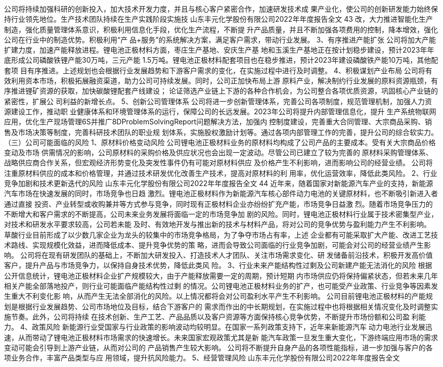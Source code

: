 公司将持续加强科研的创新投入，加大技术开发力度，并且与核心客户紧密合作，加速研发技术成
果产业化，使公司的创新研发能力始终保持行业领先地位。生产技术团队持续在生产实践阶段实施技
山东丰元化学股份有限公司2022年年度报告全文
43
改，大力推进智能化生产制造，强化质量管理体系意识，积极利用信息化手段，优化生产流程，不断提
升产品质量，并且不断加强各项费用的控制，降本增效，强化公司在行业中的制造优势。积极利用“产
品+服务”的系统解决方案，满足客户需求，带动行业发展。
3、有序推进产能扩张
公司将加大产能扩建力度，加速产能释放进程。锂电池正极材料方面，枣庄生产基地、安庆生产基
地和玉溪生产基地正在按计划稳步建设，预计2023年年底形成公司磷酸铁锂产能30万吨，三元产能
1.5万吨。锂电池正极材料配套项目也在稳步推进，预计2023年建设磷酸铁产能10万吨，其他配套项
目有序推进。上述规划也会根据行业发展趋势和下游客户需求的变化，在实施过程中进行及时调整。
4、积极谋划产业布局
公司将有效利用资本市场，积极拓展融资渠道，助力公司可持续发展。同时，公司正加快布局上游
原料产业，解决制约行业发展的原料资源瓶颈，有序推进锂矿资源的获取，加快碳酸锂配套产线建设；
论证筛选产业链上下游的各种合作机会，为公司整合各项优质资源，巩固核心产业链的紧密性，扩展公
司利益的新增长点。
5、创新公司管理体系
公司将进一步创新管理体系，完善公司各项制度，规范管理机制，加强人力资源建设工作，推动职
业健康体系和环境管理体系的运行，保障公司的长远发展。2023年公司将提升内部管理信息化，提升
生产系统物联网应用，优化生产现场管理6S并推广8DProblemSolvingReport问题解决方法，加强内
控制度建设，完善重大合同管理、大宗商品采购、销售及市场决策等制度，完善科研技术团队的职业规
划体系，实施股权激励计划等。通过各项内部管理工作的完善，提升公司的综合软实力。
（三）公司可能面临的风险
1、原材料价格变动风险
公司锂电池正极材料业务的原材料均构成了公司产品的主要成本。受有关大宗商品价格变动及市场
供需情况的影响，公司原材料的采购价格及供应状况也会出现一定波动。尽管公司已建立了较为完善的
原材料采购管理体系、战略供应商合作关系，但宏观经济形势变化及突发性事件仍有可能对原材料供应
及价格产生不利影响，进而影响公司的经营业绩。
公司将注重原材料供应的成本和价格管理，并通过技术研发优化改善生产技术，提高对原材料的利
用率，优化运营效率，降低此类风险。
2、行业竞争加剧和技术更新迭代的风险
山东丰元化学股份有限公司2022年年度报告全文
44
近年来，随着国家对新能源汽车产业的支持，新能源汽车市场在快速发展的同时，市场竞争也日趋
激烈。锂电池正极材料作为新能源汽车核心部件动力电池的关键原材料，也不断吸引新进入者通过直接
投资、产业转型或收购兼并等方式参与竞争，同时现有正极材料企业亦纷纷扩充产能，市场竞争日益激
烈。随着市场竞争压力的不断增大和客户需求的不断提高，公司未来业务发展将面临一定的市场竞争加
剧的风险。同时，锂电池正极材料行业属于技术密集型产业，对技术和研发水平要求较高，公司若未能
及时、有效地开发与推出新的技术与材料产品，将对公司的竞争优势与盈利能力产生不利影响。
草酸行业目前形成了以少数几家企业为龙头的较集中的市场竞争格局，为了争夺市场占有率，上述
企业都有可能采取扩大产能、改进工艺技术路线、实现规模化效益，进而降低成本、提升竞争优势的策
略，进而会导致公司面临的行业竞争加剧，可能会对公司的经营业绩产生影响。
公司将在现有研发团队的基础上，不断加大研发投入、打造技术人才团队、关注市场需求变化、研
发储备前沿技术，积极开发高价值客户，提升产品与市场竞争力，以保持自身技术优势，降低此类风
险。
3、行业未来产能结构性过剩及公司新建产能无法消化的风险
根据公开信息统计，锂电池正极材料企业扩产规模较大，由于产能释放需要一定的周期，预计短期
内市场供应仍将保持偏紧状态，但若未来几年相关产能全部落地投产，则行业可能面临产能结构性过剩
的情况。公司锂电池正极材料业务的扩产，也可能受产业政策、行业竞争等因素发生重大不利变化影
响，从而产生无法全部消化的风险。以上情况都将会对公司盈利水平产生不利影响。
公司目前锂电池正极材料的产能规划是根据行业发展趋势、公司市场地位及目标，结合下游客户的
需求而作出的中长期规划，在实施过程中也将根据相关情况变化及时调整实施节奏。此外，公司将持续
在技术创新、生产工艺、产品品质以及客户资源等方面保持核心竞争优势，不断提升市场份额和公司盈
利能力。
4、政策风险
新能源行业受国家与行业政策的影响波动均较明显。在国家一系列政策支持下，近年来新能源汽车
动力电池行业发展迅速，从而带动了锂电池正极材料市场需求的快速增长。未来国家宏观政策尤其是新
能汽车政策一旦发生重大变化，下游终端应用市场的需求变动可能会引导到上游产业链，从而对公司的
产品销售产生较大影响。
公司将不断提升自身产品的各项性能指标，进一步加强与客户的各项业务合作，丰富产品类型与应
用领域，提升抗风险能力。
5、经营管理风险
山东丰元化学股份有限公司2022年年度报告全文